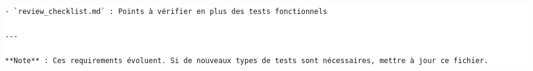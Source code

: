 ```
- `review_checklist.md` : Points à vérifier en plus des tests fonctionnels

---

**Note** : Ces requirements évoluent. Si de nouveaux types de tests sont nécessaires, mettre à jour ce fichier.
